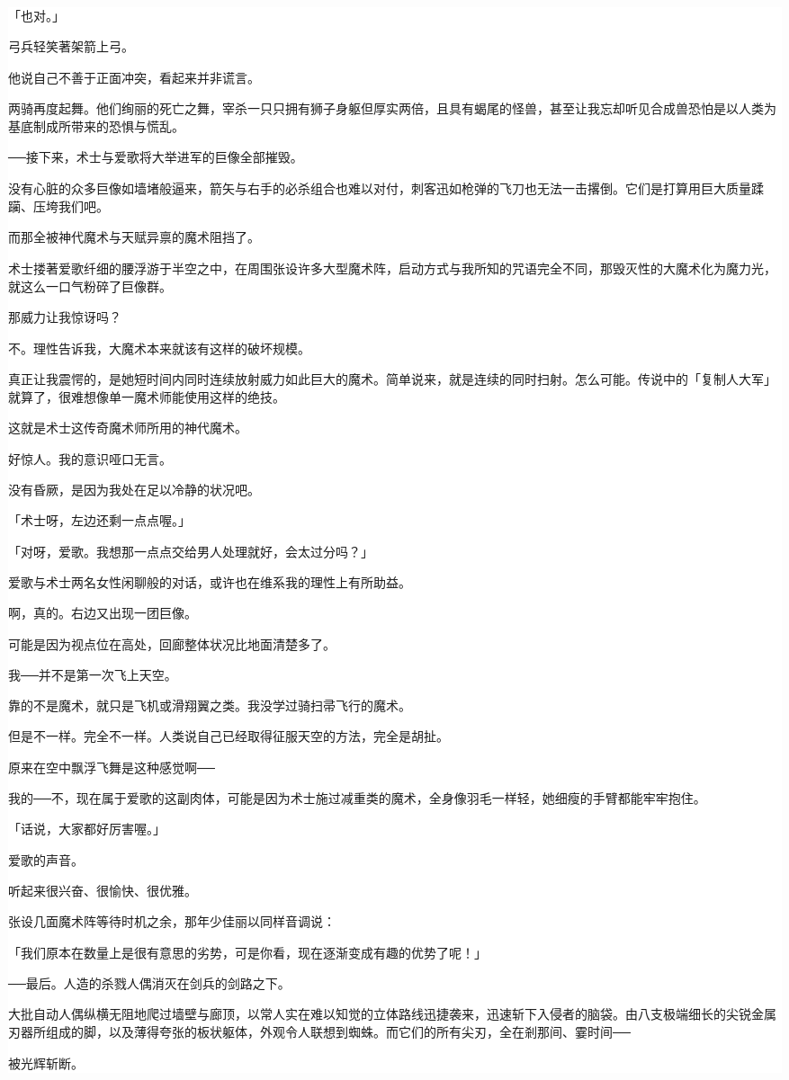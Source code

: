 「也对。」

弓兵轻笑著架箭上弓。

他说自己不善于正面冲突，看起来并非谎言。

两骑再度起舞。他们绚丽的死亡之舞，宰杀一只只拥有狮子身躯但厚实两倍，且具有蝎尾的怪兽，甚至让我忘却听见合成兽恐怕是以人类为基底制成所带来的恐惧与慌乱。

──接下来，术士与爱歌将大举进军的巨像全部摧毁。

没有心脏的众多巨像如墙堵般逼来，箭矢与右手的必杀组合也难以对付，刺客迅如枪弹的飞刀也无法一击撂倒。它们是打算用巨大质量蹂躏、压垮我们吧。

而那全被神代魔术与天赋异禀的魔术阻挡了。

术士搂著爱歌纤细的腰浮游于半空之中，在周围张设许多大型魔术阵，启动方式与我所知的咒语完全不同，那毁灭性的大魔术化为魔力光，就这么一口气粉碎了巨像群。

那威力让我惊讶吗？

不。理性告诉我，大魔术本来就该有这样的破坏规模。

真正让我震愕的，是她短时间内同时连续放射威力如此巨大的魔术。简单说来，就是连续的同时扫射。怎么可能。传说中的「复制人大军」就算了，很难想像单一魔术师能使用这样的绝技。

这就是术士这传奇魔术师所用的神代魔术。

好惊人。我的意识哑口无言。

没有昏厥，是因为我处在足以冷静的状况吧。

「术士呀，左边还剩一点点喔。」

「对呀，爱歌。我想那一点点交给男人处理就好，会太过分吗？」

爱歌与术士两名女性闲聊般的对话，或许也在维系我的理性上有所助益。

啊，真的。右边又出现一团巨像。

可能是因为视点位在高处，回廊整体状况比地面清楚多了。

我──并不是第一次飞上天空。

靠的不是魔术，就只是飞机或滑翔翼之类。我没学过骑扫帚飞行的魔术。

但是不一样。完全不一样。人类说自己已经取得征服天空的方法，完全是胡扯。

原来在空中飘浮飞舞是这种感觉啊──

我的──不，现在属于爱歌的这副肉体，可能是因为术士施过减重类的魔术，全身像羽毛一样轻，她细瘦的手臂都能牢牢抱住。

「话说，大家都好厉害喔。」

爱歌的声音。

听起来很兴奋、很愉快、很优雅。

张设几面魔术阵等待时机之余，那年少佳丽以同样音调说：

「我们原本在数量上是很有意思的劣势，可是你看，现在逐渐变成有趣的优势了呢！」

──最后。人造的杀戮人偶消灭在剑兵的剑路之下。

大批自动人偶纵横无阻地爬过墙壁与廊顶，以常人实在难以知觉的立体路线迅捷袭来，迅速斩下入侵者的脑袋。由八支极端细长的尖锐金属刃器所组成的脚，以及薄得夸张的板状躯体，外观令人联想到蜘蛛。而它们的所有尖刃，全在剎那间、霎时间──

被光辉斩断。

